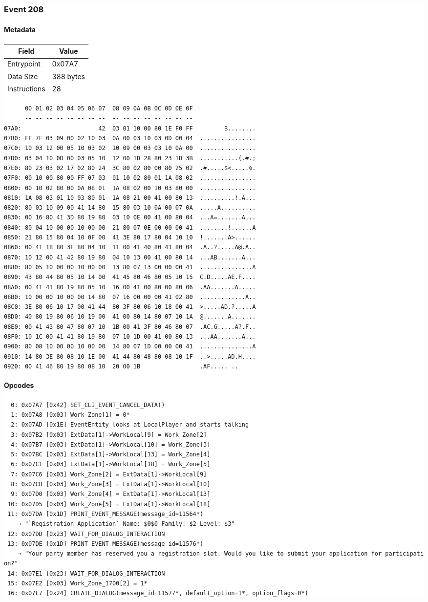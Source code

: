 ### Event 208

#### Metadata

| Field        | Value     |
|--------------|-----------|
| Entrypoint   | 0x07A7    |
| Data Size    | 388 bytes |
| Instructions | 28        |

```
      00 01 02 03 04 05 06 07  08 09 0A 0B 0C 0D 0E 0F
      -- -- -- -- -- -- -- --  -- -- -- -- -- -- -- --
07A0:                      42  03 01 10 00 80 1E F0 FF         B........
07B0: FF 7F 03 09 00 02 10 03  0A 00 03 10 03 0D 00 04  ................
07C0: 10 03 12 00 05 10 03 02  10 09 00 03 03 10 0A 00  ................
07D0: 03 04 10 0D 00 03 05 10  12 00 1D 28 80 23 1D 3B  ...........(.#.;
07E0: 80 23 03 02 17 02 80 24  3C 80 02 80 00 80 25 02  .#.....$<.....%.
07F0: 00 10 00 80 00 FF 07 03  01 10 02 80 01 1A 08 02  ................
0800: 00 10 02 80 00 0A 08 01  1A 08 02 00 10 03 80 00  ................
0810: 1A 08 03 01 10 03 80 01  1A 08 21 00 41 00 80 13  ..........!.A...
0820: 80 03 10 09 00 41 14 80  15 80 03 10 0A 00 07 0A  .....A..........
0830: 00 16 80 41 3D 80 19 80  03 10 0E 00 41 00 80 04  ...A=.......A...
0840: 80 04 10 00 00 10 00 00  21 80 07 0E 00 00 00 41  ........!......A
0850: 21 80 15 80 04 10 0F 00  41 3E 80 17 80 04 10 10  !.......A>......
0860: 00 41 18 80 3F 80 04 10  11 00 41 40 80 41 80 04  .A..?.....A@.A..
0870: 10 12 00 41 42 80 19 80  04 10 13 00 41 00 80 14  ...AB.......A...
0880: 80 05 10 00 00 10 00 00  13 80 07 13 00 00 00 41  ...............A
0890: 43 80 44 80 05 10 14 00  41 45 80 46 80 05 10 15  C.D.....AE.F....
08A0: 00 41 41 80 19 80 05 10  16 00 41 00 80 00 80 06  .AA.......A.....
08B0: 10 00 00 10 00 00 14 80  07 16 00 00 00 41 02 80  .............A..
08C0: 3E 80 06 10 17 00 41 44  80 3F 80 06 10 18 00 41  >.....AD.?.....A
08D0: 40 80 19 80 06 10 19 00  41 00 80 14 80 07 10 1A  @.......A.......
08E0: 00 41 43 80 47 80 07 10  1B 00 41 3F 80 46 80 07  .AC.G.....A?.F..
08F0: 10 1C 00 41 41 80 19 80  07 10 1D 00 41 00 80 13  ...AA.......A...
0900: 80 08 10 00 00 10 00 00  14 80 07 1D 00 00 00 41  ...............A
0910: 14 80 3E 80 08 10 1E 00  41 44 80 48 80 08 10 1F  ..>.....AD.H....
0920: 00 41 46 80 19 80 08 10  20 00 1B                 .AF..... ..     
```

#### Opcodes

```
  0: 0x07A7 [0x42] SET_CLI_EVENT_CANCEL_DATA()
  1: 0x07A8 [0x03] Work_Zone[1] = 0*
  2: 0x07AD [0x1E] EventEntity looks at LocalPlayer and starts talking
  3: 0x07B2 [0x03] ExtData[1]->WorkLocal[9] = Work_Zone[2]
  4: 0x07B7 [0x03] ExtData[1]->WorkLocal[10] = Work_Zone[3]
  5: 0x07BC [0x03] ExtData[1]->WorkLocal[13] = Work_Zone[4]
  6: 0x07C1 [0x03] ExtData[1]->WorkLocal[18] = Work_Zone[5]
  7: 0x07C6 [0x03] Work_Zone[2] = ExtData[1]->WorkLocal[9]
  8: 0x07CB [0x03] Work_Zone[3] = ExtData[1]->WorkLocal[10]
  9: 0x07D0 [0x03] Work_Zone[4] = ExtData[1]->WorkLocal[13]
 10: 0x07D5 [0x03] Work_Zone[5] = ExtData[1]->WorkLocal[18]
 11: 0x07DA [0x1D] PRINT_EVENT_MESSAGE(message_id=11564*)
    → "`Registration Application` Name: $0$0 Family: $2 Level: $3"
 12: 0x07DD [0x23] WAIT_FOR_DIALOG_INTERACTION
 13: 0x07DE [0x1D] PRINT_EVENT_MESSAGE(message_id=11576*)
    → "Your party member has reserved you a registration slot. Would you like to submit your application for participation?"
 14: 0x07E1 [0x23] WAIT_FOR_DIALOG_INTERACTION
 15: 0x07E2 [0x03] Work_Zone_1700[2] = 1*
 16: 0x07E7 [0x24] CREATE_DIALOG(message_id=11577*, default_option=1*, option_flags=0*)
```